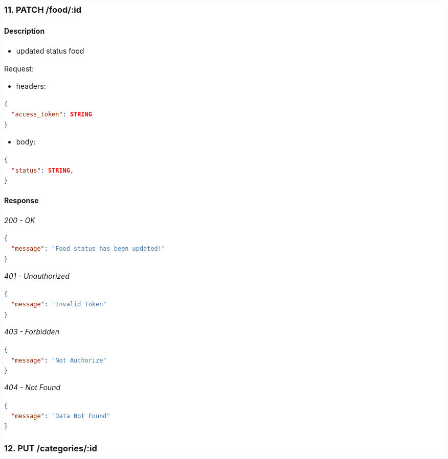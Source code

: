 ### 11. PATCH /food/:id

#### Description

- updated status food

Request:

- headers:

```json
{
  "access_token": STRING
}

```

- body:

```json
{
  "status": STRING,
}
```

#### Response

_200 - OK_

```json
{
  "message": "Food status has been updated!"
}
```

_401 - Unauthorized_

```json
{
  "message": "Invalid Token"
}
```

_403 - Forbidden_

```json
{
  "message": "Not Authorize"
}
```

_404 - Not Found_

```json
{
  "message": "Data Not Found"
}
```

### 12. PUT /categories/:id
